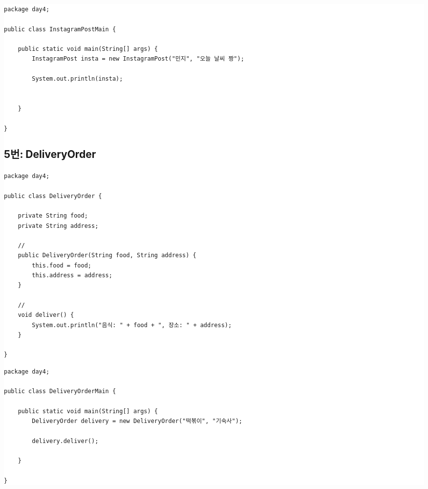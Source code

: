 ```
package day4;

public class InstagramPostMain {

	public static void main(String[] args) {
		InstagramPost insta = new InstagramPost("민지", "오늘 날씨 짱");

		System.out.println(insta);
		
		
	}

}
```

## 5번: DeliveryOrder
```
package day4;

public class DeliveryOrder {

	private String food;
	private String address;
	
	//
	public DeliveryOrder(String food, String address) {
		this.food = food;
		this.address = address;
	}
	
	//
	void deliver() {
		System.out.println("음식: " + food + ", 장소: " + address);
	}

}
```

```
package day4;

public class DeliveryOrderMain {

	public static void main(String[] args) {
		DeliveryOrder delivery = new DeliveryOrder("떡볶이", "기숙사");
		
		delivery.deliver();

	}

}
```
